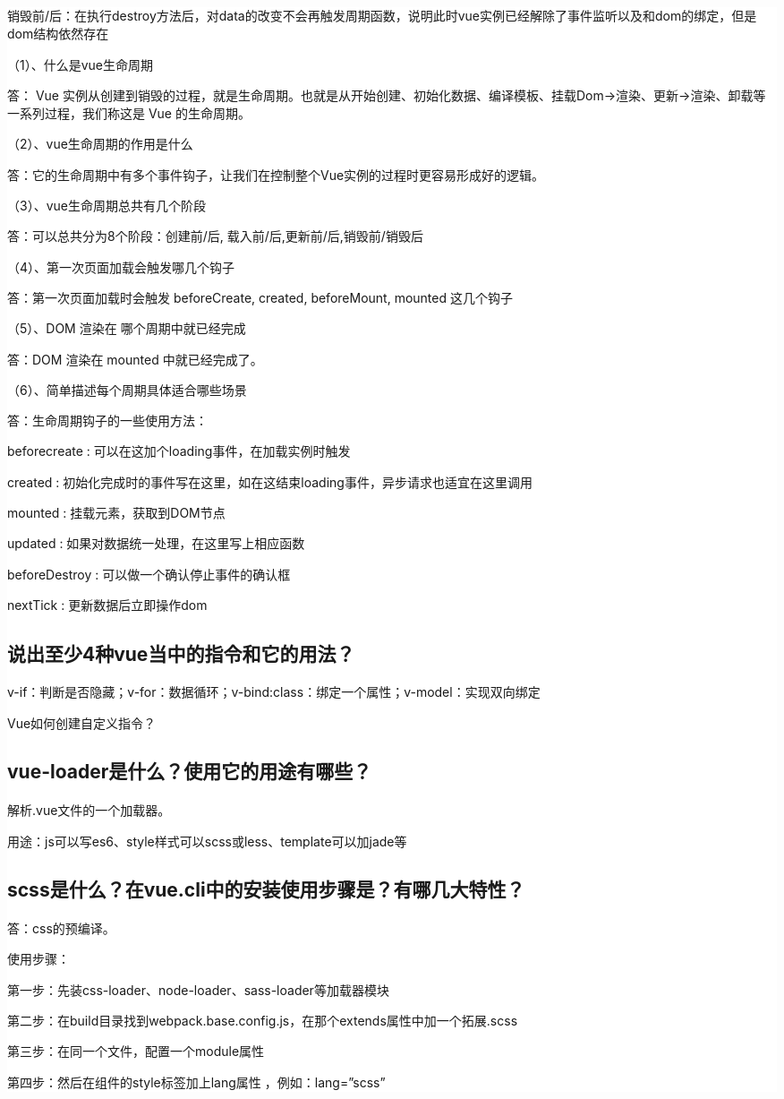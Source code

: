 销毁前/后：在执行destroy方法后，对data的改变不会再触发周期函数，说明此时vue实例已经解除了事件监听以及和dom的绑定，但是dom结构依然存在

（1）、什么是vue生命周期

答： Vue 实例从创建到销毁的过程，就是生命周期。也就是从开始创建、初始化数据、编译模板、挂载Dom→渲染、更新→渲染、卸载等一系列过程，我们称这是 Vue 的生命周期。

（2）、vue生命周期的作用是什么

答：它的生命周期中有多个事件钩子，让我们在控制整个Vue实例的过程时更容易形成好的逻辑。

（3）、vue生命周期总共有几个阶段

答：可以总共分为8个阶段：创建前/后, 载入前/后,更新前/后,销毁前/销毁后

（4）、第一次页面加载会触发哪几个钩子

答：第一次页面加载时会触发 beforeCreate, created, beforeMount, mounted 这几个钩子

（5）、DOM 渲染在 哪个周期中就已经完成

答：DOM 渲染在 mounted 中就已经完成了。

（6）、简单描述每个周期具体适合哪些场景

答：生命周期钩子的一些使用方法：

beforecreate : 可以在这加个loading事件，在加载实例时触发

created : 初始化完成时的事件写在这里，如在这结束loading事件，异步请求也适宜在这里调用

mounted : 挂载元素，获取到DOM节点

updated : 如果对数据统一处理，在这里写上相应函数

beforeDestroy : 可以做一个确认停止事件的确认框

nextTick : 更新数据后立即操作dom

## 说出至少4种vue当中的指令和它的用法？
v-if：判断是否隐藏；v-for：数据循环；v-bind:class：绑定一个属性；v-model：实现双向绑定

Vue如何创建自定义指令？

## vue-loader是什么？使用它的用途有哪些？
解析.vue文件的一个加载器。

用途：js可以写es6、style样式可以scss或less、template可以加jade等


## scss是什么？在vue.cli中的安装使用步骤是？有哪几大特性？
答：css的预编译。

使用步骤：

第一步：先装css-loader、node-loader、sass-loader等加载器模块

第二步：在build目录找到webpack.base.config.js，在那个extends属性中加一个拓展.scss

第三步：在同一个文件，配置一个module属性

第四步：然后在组件的style标签加上lang属性 ，例如：lang=”scss”
